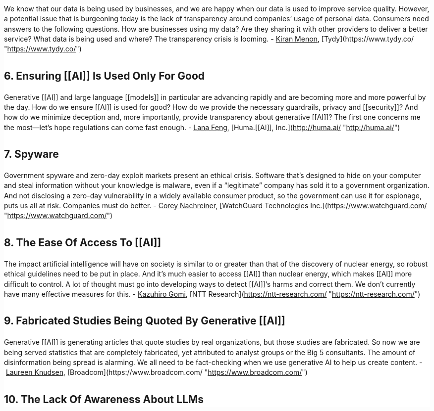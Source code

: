 We know that our data is being used by businesses, and we are happy when our data is used to improve service quality. However, a potential issue that is burgeoning today is the lack of transparency around companies’ usage of personal data. Consumers need answers to the following questions. How are businesses using my data? Are they sharing it with other providers to deliver a better service? What data is being used and where? The transparency crisis is looming. - [Kiran Menon](https://councils.forbes.com/u/cd9813c5-6546-4dcf-b33d-34a96517647a "https://councils.forbes.com/u/cd9813c5-6546-4dcf-b33d-34a96517647a"), [Tydy](https://www.tydy.co/ "https://www.tydy.co/")

## 6. Ensuring [[AI]] Is Used Only For Good

Generative [[AI]] and large language [[models]] in particular are advancing rapidly and are becoming more and more powerful by the day. How do we ensure [[AI]] is used for good? How do we provide the necessary guardrails, privacy and [[security]]? And how do we minimize deception and, more importantly, provide transparency about generative [[AI]]? The first one concerns me the most—let’s hope regulations can come fast enough. - [Lana Feng](https://councils.forbes.com/u/b1917a5a-08cf-4591-8def-20ca1a7af4cc "https://councils.forbes.com/u/b1917a5a-08cf-4591-8def-20ca1a7af4cc"), [Huma.[[AI]], Inc.](http://huma.ai/ "http://huma.ai/")

## 7. Spyware

Government spyware and zero-day exploit markets present an ethical crisis. Software that’s designed to hide on your computer and steal information without your knowledge is malware, even if a “legitimate” company has sold it to a government organization. And not disclosing a zero-day vulnerability in a widely available consumer product, so the government can use it for espionage, puts us all at risk. Companies must do better. - [Corey Nachreiner](https://councils.forbes.com/u/f3e57da2-a65b-4745-9ce8-af5267628d8f "https://councils.forbes.com/u/f3e57da2-a65b-4745-9ce8-af5267628d8f"), [WatchGuard Technologies Inc.](https://www.watchguard.com/ "https://www.watchguard.com/")

## 8. The Ease Of Access To [[AI]]

The impact artificial intelligence will have on society is similar to or greater than that of the discovery of nuclear energy, so robust ethical guidelines need to be put in place. And it’s much easier to access [[AI]] than nuclear energy, which makes [[AI]] more difficult to control. A lot of thought must go into developing ways to detect [[AI]]’s harms and correct them. We don’t currently have many effective measures for this. - [Kazuhiro Gomi](https://councils.forbes.com/u/b09cfb6c-c6cd-48a3-a31e-fd4d9040b3e4 "https://councils.forbes.com/u/b09cfb6c-c6cd-48a3-a31e-fd4d9040b3e4"), [NTT Research](https://ntt-research.com/ "https://ntt-research.com/")

## 9. Fabricated Studies Being Quoted By Generative [[AI]]

Generative [[AI]] is generating articles that quote studies by real organizations, but those studies are fabricated. So now we are being served statistics that are completely fabricated, yet attributed to analyst groups or the Big 5 consultants. The amount of disinformation being spread is alarming. We all need to be fact-checking when we use generative AI to help us create content. - [Laureen Knudsen](https://councils.forbes.com/u/8e7e9b5a-e3bc-4543-a5f4-c9fa2a2964c1 "https://councils.forbes.com/u/8e7e9b5a-e3bc-4543-a5f4-c9fa2a2964c1"), [Broadcom](https://www.broadcom.com/ "https://www.broadcom.com/")

## 10. The Lack Of Awareness About LLMs
